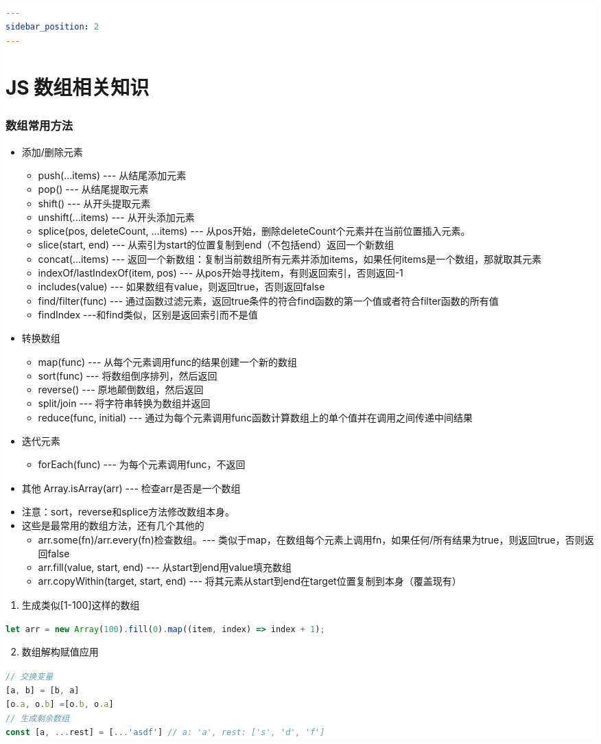```yaml
---
sidebar_position: 2
---
```


# JS 数组相关知识

### 数组常用方法
+ 添加/删除元素
   - push(...items) --- 从结尾添加元素
   - pop() --- 从结尾提取元素
   - shift() --- 从开头提取元素
   - unshift(...items) --- 从开头添加元素
   - splice(pos, deleteCount, ...items) --- 从pos开始，删除deleteCount个元素并在当前位置插入元素。
   - slice(start, end) --- 从索引为start的位置复制到end（不包括end）返回一个新数组
   - concat(...items) --- 返回一个新数组：复制当前数组所有元素并添加items，如果任何items是一个数组，那就取其元素
   - indexOf/lastIndexOf(item, pos) --- 从pos开始寻找item，有则返回索引，否则返回-1
   - includes(value) --- 如果数组有value，则返回true，否则返回false
   - find/filter(func) --- 通过函数过滤元素，返回true条件的符合find函数的第一个值或者符合filter函数的所有值
   - findIndex ---和find类似，区别是返回索引而不是值

+ 转换数组
   - map(func) --- 从每个元素调用func的结果创建一个新的数组
   - sort(func) --- 将数组倒序排列，然后返回
   - reverse() --- 原地颠倒数组，然后返回
   - split/join --- 将字符串转换为数组并返回
   - reduce(func, initial) --- 通过为每个元素调用func函数计算数组上的单个值并在调用之间传递中间结果

+ 迭代元素
   - forEach(func) --- 为每个元素调用func，不返回
+ 其他   Array.isArray(arr) --- 检查arr是否是一个数组

- 注意：sort，reverse和splice方法修改数组本身。
- 这些是最常用的数组方法，还有几个其他的
   * arr.some(fn)/arr.every(fn)检查数组。--- 类似于map，在数组每个元素上调用fn，如果任何/所有结果为true，则返回true，否则返回false
   * arr.fill(value, start, end) --- 从start到end用value填充数组
   * arr.copyWithin(target, start, end) --- 将其元素从start到end在target位置复制到本身（覆盖现有）

1. 生成类似[1-100]这样的数组
```javascript
let arr = new Array(100).fill(0).map((item, index) => index + 1);
```

2. 数组解构赋值应用
```javascript
// 交换变量
[a, b] = [b, a]
[o.a, o.b] =[o.b, o.a]
// 生成剩余数组
const [a, ...rest] = [...'asdf'] // a: 'a', rest: ['s', 'd', 'f']
```
